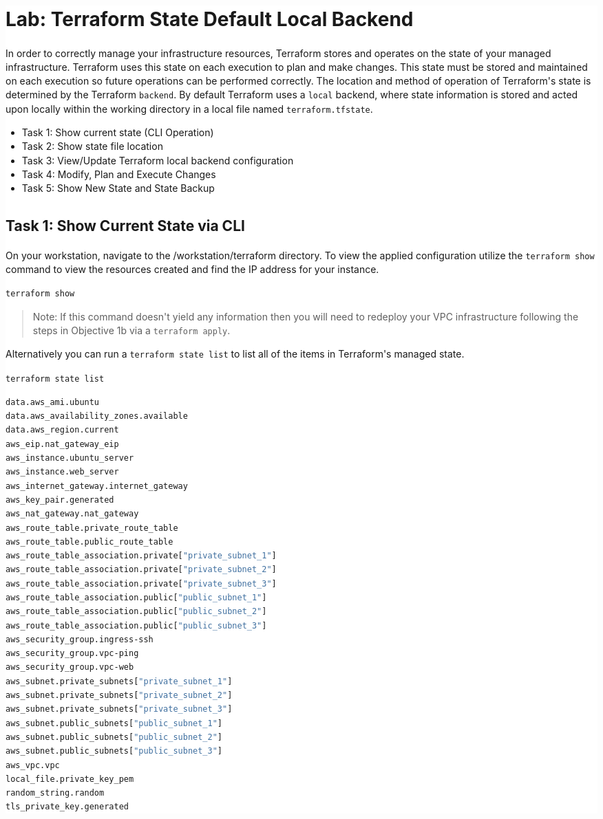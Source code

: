 # Lab: Terraform State Default Local Backend

In order to correctly manage your infrastructure resources, Terraform stores and operates on the state of your managed infrastructure. Terraform uses this state on each execution to plan and make changes. This state must be stored and maintained on each execution so future operations can be performed correctly. The location and method of operation of Terraform's state is determined by the Terraform `backend`. By default Terraform uses a `local` backend, where state information is stored and acted upon locally within the working directory in a local file named `terraform.tfstate`.

- Task 1: Show current state (CLI Operation)
- Task 2: Show state file location
- Task 3: View/Update Terraform local backend configuration
- Task 4: Modify, Plan and Execute Changes
- Task 5: Show New State and State Backup

## Task 1: Show Current State via CLI

On your workstation, navigate to the /workstation/terraform directory. To view the applied configuration utilize the `terraform show` command to view the resources created and find the IP address for your instance.

```bash
terraform show
```

> Note: If this command doesn't yield any information then you will need to redeploy your VPC infrastructure following the steps in Objective 1b via a `terraform apply`.

Alternatively you can run a `terraform state list` to list all of the items in Terraform's managed state.

```bash
terraform state list
```

```bash
data.aws_ami.ubuntu
data.aws_availability_zones.available
data.aws_region.current
aws_eip.nat_gateway_eip
aws_instance.ubuntu_server
aws_instance.web_server
aws_internet_gateway.internet_gateway
aws_key_pair.generated
aws_nat_gateway.nat_gateway
aws_route_table.private_route_table
aws_route_table.public_route_table
aws_route_table_association.private["private_subnet_1"]
aws_route_table_association.private["private_subnet_2"]
aws_route_table_association.private["private_subnet_3"]
aws_route_table_association.public["public_subnet_1"]
aws_route_table_association.public["public_subnet_2"]
aws_route_table_association.public["public_subnet_3"]
aws_security_group.ingress-ssh
aws_security_group.vpc-ping
aws_security_group.vpc-web
aws_subnet.private_subnets["private_subnet_1"]
aws_subnet.private_subnets["private_subnet_2"]
aws_subnet.private_subnets["private_subnet_3"]
aws_subnet.public_subnets["public_subnet_1"]
aws_subnet.public_subnets["public_subnet_2"]
aws_subnet.public_subnets["public_subnet_3"]
aws_vpc.vpc
local_file.private_key_pem
random_string.random
tls_private_key.generated
```